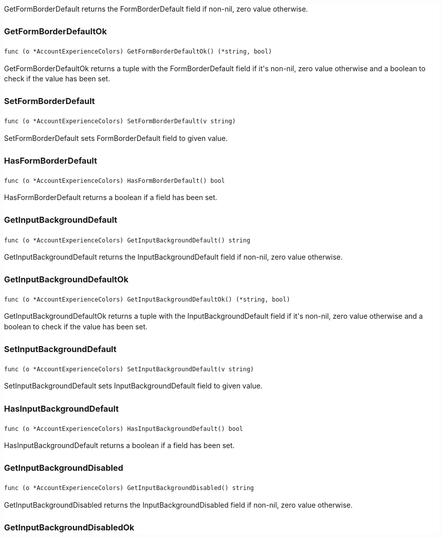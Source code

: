 GetFormBorderDefault returns the FormBorderDefault field if non-nil, zero value otherwise.

### GetFormBorderDefaultOk

`func (o *AccountExperienceColors) GetFormBorderDefaultOk() (*string, bool)`

GetFormBorderDefaultOk returns a tuple with the FormBorderDefault field if it's non-nil, zero value otherwise
and a boolean to check if the value has been set.

### SetFormBorderDefault

`func (o *AccountExperienceColors) SetFormBorderDefault(v string)`

SetFormBorderDefault sets FormBorderDefault field to given value.

### HasFormBorderDefault

`func (o *AccountExperienceColors) HasFormBorderDefault() bool`

HasFormBorderDefault returns a boolean if a field has been set.

### GetInputBackgroundDefault

`func (o *AccountExperienceColors) GetInputBackgroundDefault() string`

GetInputBackgroundDefault returns the InputBackgroundDefault field if non-nil, zero value otherwise.

### GetInputBackgroundDefaultOk

`func (o *AccountExperienceColors) GetInputBackgroundDefaultOk() (*string, bool)`

GetInputBackgroundDefaultOk returns a tuple with the InputBackgroundDefault field if it's non-nil, zero value otherwise
and a boolean to check if the value has been set.

### SetInputBackgroundDefault

`func (o *AccountExperienceColors) SetInputBackgroundDefault(v string)`

SetInputBackgroundDefault sets InputBackgroundDefault field to given value.

### HasInputBackgroundDefault

`func (o *AccountExperienceColors) HasInputBackgroundDefault() bool`

HasInputBackgroundDefault returns a boolean if a field has been set.

### GetInputBackgroundDisabled

`func (o *AccountExperienceColors) GetInputBackgroundDisabled() string`

GetInputBackgroundDisabled returns the InputBackgroundDisabled field if non-nil, zero value otherwise.

### GetInputBackgroundDisabledOk
